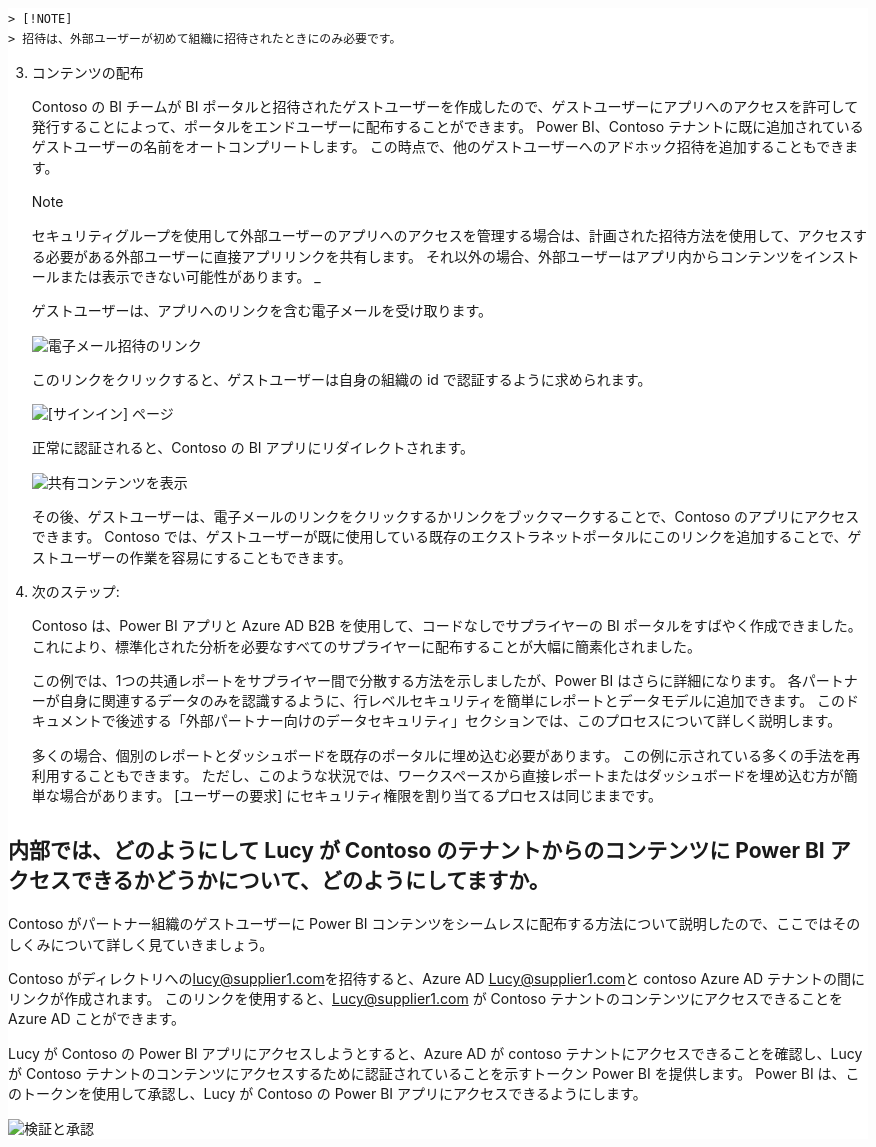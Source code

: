     > [!NOTE]
    > 招待は、外部ユーザーが初めて組織に招待されたときにのみ必要です。


3. コンテンツの配布

    Contoso の BI チームが BI ポータルと招待されたゲストユーザーを作成したので、ゲストユーザーにアプリへのアクセスを許可して発行することによって、ポータルをエンドユーザーに配布することができます。 Power BI、Contoso テナントに既に追加されているゲストユーザーの名前をオートコンプリートします。 この時点で、他のゲストユーザーへのアドホック招待を追加することもできます。

    > [!NOTE]
    > セキュリティグループを使用して外部ユーザーのアプリへのアクセスを管理する場合は、計画された招待方法を使用して、アクセスする必要がある外部ユーザーに直接アプリリンクを共有します。 それ以外の場合、外部ユーザーはアプリ内からコンテンツをインストールまたは表示できない可能性があります。 _

    ゲストユーザーは、アプリへのリンクを含む電子メールを受け取ります。

    ![電子メール招待のリンク](media/whitepaper-azure-b2b-power-bi/whitepaper-azure-b2b-power-bi_19.png)


    このリンクをクリックすると、ゲストユーザーは自身の組織の id で認証するように求められます。

    ![[サインイン] ページ](media/whitepaper-azure-b2b-power-bi/whitepaper-azure-b2b-power-bi_20.png)


    正常に認証されると、Contoso の BI アプリにリダイレクトされます。

    ![共有コンテンツを表示](media/whitepaper-azure-b2b-power-bi/whitepaper-azure-b2b-power-bi_21.png)

    その後、ゲストユーザーは、電子メールのリンクをクリックするかリンクをブックマークすることで、Contoso のアプリにアクセスできます。 Contoso では、ゲストユーザーが既に使用している既存のエクストラネットポータルにこのリンクを追加することで、ゲストユーザーの作業を容易にすることもできます。

4. 次のステップ:

    Contoso は、Power BI アプリと Azure AD B2B を使用して、コードなしでサプライヤーの BI ポータルをすばやく作成できました。 これにより、標準化された分析を必要なすべてのサプライヤーに配布することが大幅に簡素化されました。

    この例では、1つの共通レポートをサプライヤー間で分散する方法を示しましたが、Power BI はさらに詳細になります。 各パートナーが自身に関連するデータのみを認識するように、行レベルセキュリティを簡単にレポートとデータモデルに追加できます。 このドキュメントで後述する「外部パートナー向けのデータセキュリティ」セクションでは、このプロセスについて詳しく説明します。

    多くの場合、個別のレポートとダッシュボードを既存のポータルに埋め込む必要があります。 この例に示されている多くの手法を再利用することもできます。 ただし、このような状況では、ワークスペースから直接レポートまたはダッシュボードを埋め込む方が簡単な場合があります。 [ユーザーの要求] にセキュリティ権限を割り当てるプロセスは同じままです。

## <a name="under-the-hood-how-is-lucy-from-supplier1-able-to-access-power-bi-content-from-contosos-tenant"></a>内部では、どのようにして Lucy が Contoso のテナントからのコンテンツに Power BI アクセスできるかどうかについて、どのようにしてますか。

Contoso がパートナー組織のゲストユーザーに Power BI コンテンツをシームレスに配布する方法について説明したので、ここではそのしくみについて詳しく見ていきましょう。

Contoso がディレクトリへの[lucy@supplier1.com](mailto:lucy@supplier1.com)を招待すると、Azure AD [Lucy@supplier1.com](mailto:Lucy@supplier1.com)と contoso Azure AD テナントの間にリンクが作成されます。 このリンクを使用すると、Lucy@supplier1.com が Contoso テナントのコンテンツにアクセスできることを Azure AD ことができます。

Lucy が Contoso の Power BI アプリにアクセスしようとすると、Azure AD が contoso テナントにアクセスできることを確認し、Lucy が Contoso テナントのコンテンツにアクセスするために認証されていることを示すトークン Power BI を提供します。 Power BI は、このトークンを使用して承認し、Lucy が Contoso の Power BI アプリにアクセスできるようにします。

![検証と承認](media/whitepaper-azure-b2b-power-bi/whitepaper-azure-b2b-power-bi_22.png)
